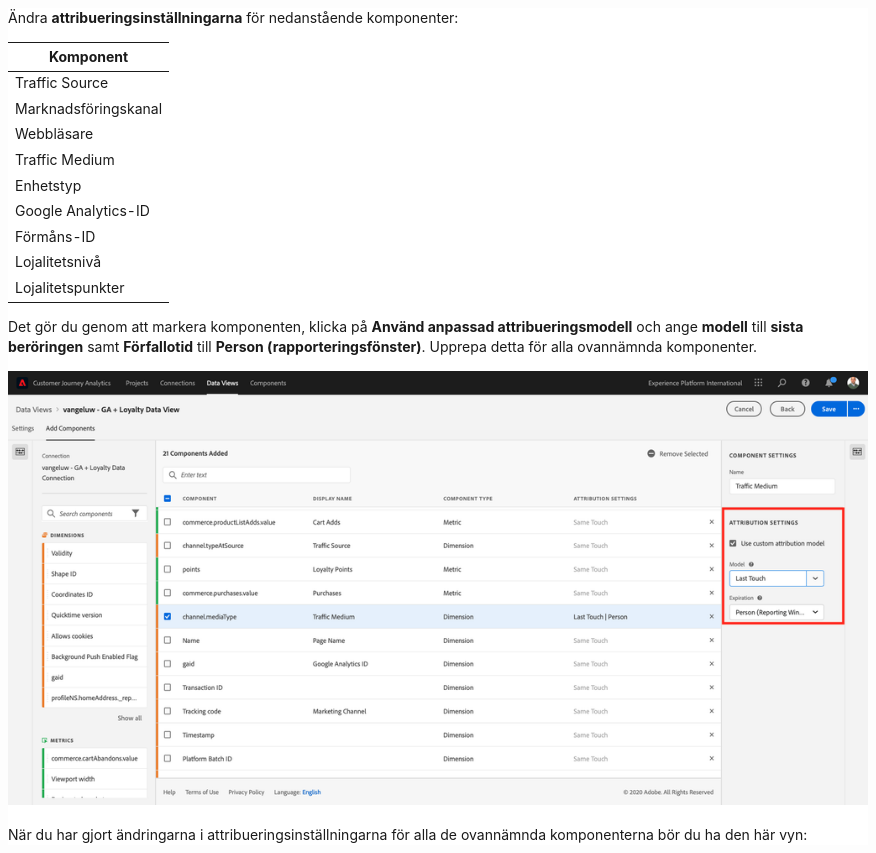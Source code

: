 Ändra **attribueringsinställningarna** för nedanstående komponenter:

| Komponent |
| -----------------|
| Traffic Source |
| Marknadsföringskanal |
| Webbläsare |
| Traffic Medium |
| Enhetstyp |
| Google Analytics-ID |
| Förmåns-ID |
| Lojalitetsnivå |
| Lojalitetspunkter |

Det gör du genom att markera komponenten, klicka på **Använd anpassad attribueringsmodell** och ange **modell** till **sista beröringen** samt **Förfallotid** till **Person (rapporteringsfönster)**. Upprepa detta för alla ovannämnda komponenter.

![demo](./images/27a.png)

När du har gjort ändringarna i attribueringsinställningarna för alla de ovannämnda komponenterna bör du ha den här vyn:
